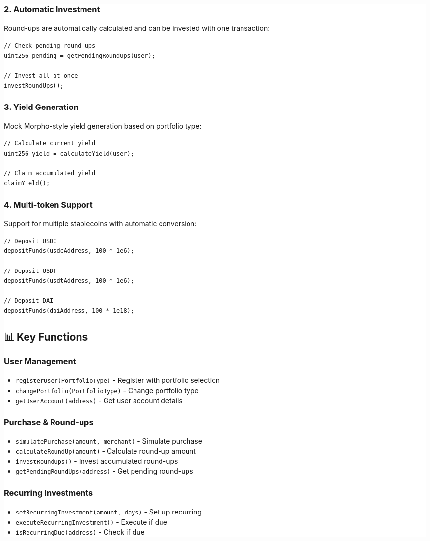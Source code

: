 ### 2. Automatic Investment

Round-ups are automatically calculated and can be invested with one transaction:

```solidity
// Check pending round-ups
uint256 pending = getPendingRoundUps(user);

// Invest all at once
investRoundUps();
```

### 3. Yield Generation

Mock Morpho-style yield generation based on portfolio type:

```solidity
// Calculate current yield
uint256 yield = calculateYield(user);

// Claim accumulated yield
claimYield();
```

### 4. Multi-token Support

Support for multiple stablecoins with automatic conversion:

```solidity
// Deposit USDC
depositFunds(usdcAddress, 100 * 1e6);

// Deposit USDT
depositFunds(usdtAddress, 100 * 1e6);

// Deposit DAI
depositFunds(daiAddress, 100 * 1e18);
```

## 📊 Key Functions

### User Management
- `registerUser(PortfolioType)` - Register with portfolio selection
- `changePortfolio(PortfolioType)` - Change portfolio type
- `getUserAccount(address)` - Get user account details

### Purchase & Round-ups
- `simulatePurchase(amount, merchant)` - Simulate purchase
- `calculateRoundUp(amount)` - Calculate round-up amount
- `investRoundUps()` - Invest accumulated round-ups
- `getPendingRoundUps(address)` - Get pending round-ups

### Recurring Investments
- `setRecurringInvestment(amount, days)` - Set up recurring
- `executeRecurringInvestment()` - Execute if due
- `isRecurringDue(address)` - Check if due
